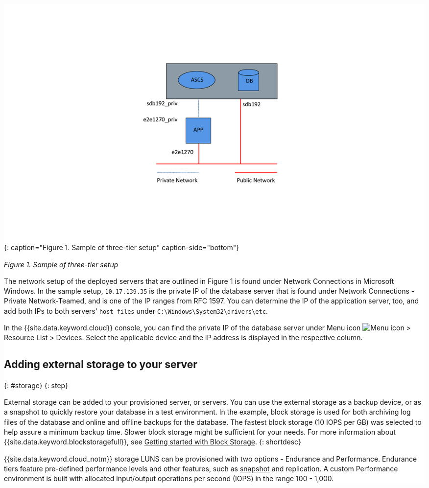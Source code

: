 ![Figure 1. Sample of three-tier setup](/images/quickstudy-network_2019-07-23.png "Sample of three-tier setup"){: caption="Figure 1. Sample of three-tier setup" caption-side="bottom"}

*Figure 1. Sample of three-tier setup*

The network setup of the deployed servers that are outlined in Figure 1 is found under Network Connections in Microsoft Windows. In the sample setup, `10.17.139.35` is the private IP of the database server that is found under Network Connections - Private Network-Teamed, and is one of the IP ranges from RFC 1597. You can determine the IP of the application server, too, and add both IPs to both servers' `host files` under `C:\Windows\System32\drivers\etc`.

In the {{site.data.keyword.cloud}} console, you can find the private IP of the database server under Menu icon ![Menu icon](../../icons/icon.hamburger.svg) > Resource List > Devices. Select the applicable device and the IP address is displayed in the respective column.


## Adding external storage to your server
{: #storage}
{: step}

External storage can be added to your provisioned server, or servers. You can use the external storage as a backup device, or as a snapshot to quickly restore your database in a test environment. In the example, block storage is used for both archiving log files of the database and online and offline backups for the database. The fastest block storage (10 IOPS per GB) was selected to help assure a minimum backup time. Slower block storage might be sufficient for your needs. For more information about {{site.data.keyword.blockstoragefull}}, see [Getting started with Block Storage](/docs/BlockStorage?topic=BlockStorage-getting-started#getting-started).
{: shortdesc}

{{site.data.keyword.cloud_notm}} storage LUNS can be provisioned with two options - Endurance and Performance. Endurance tiers feature pre-defined performance levels and other features, such as [snapshot](/docs/BlockStorage?topic=BlockStorage-snapshots) and replication. A custom Performance environment is built with allocated input/output operations per second (IOPS) in the range 100 - 1,000.
